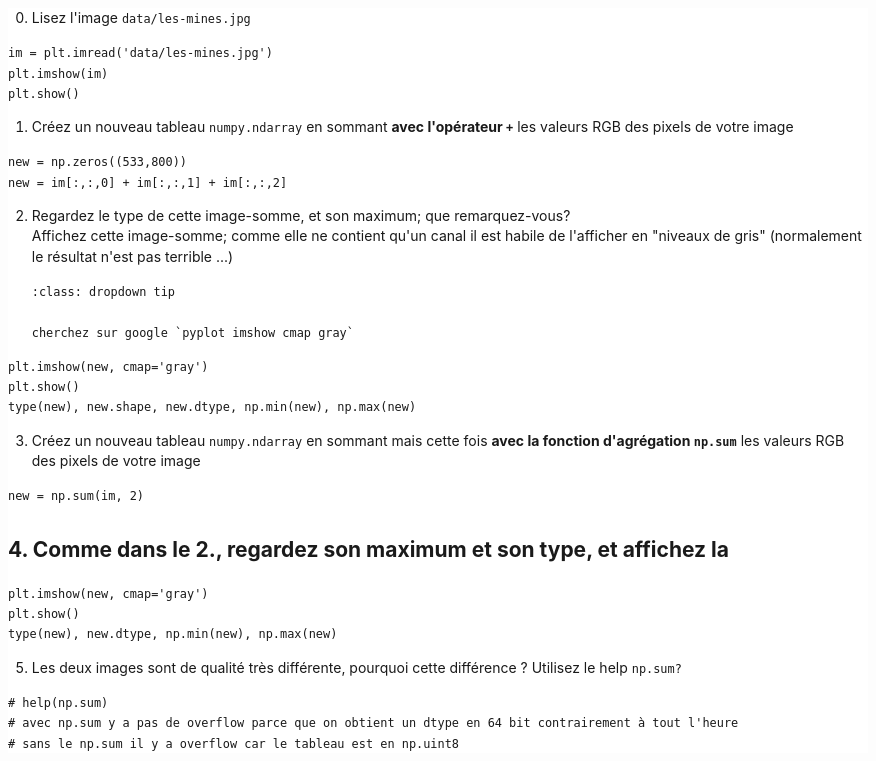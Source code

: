 0. Lisez l'image `data/les-mines.jpg`

```{code-cell} ipython3
im = plt.imread('data/les-mines.jpg')
plt.imshow(im)
plt.show()
```

1. Créez un nouveau tableau `numpy.ndarray` en sommant **avec l'opérateur `+`** les valeurs RGB des pixels de votre image

```{code-cell} ipython3
new = np.zeros((533,800))
new = im[:,:,0] + im[:,:,1] + im[:,:,2]
```

2. Regardez le type de cette image-somme, et son maximum; que remarquez-vous?  
   Affichez cette image-somme; comme elle ne contient qu'un canal il est habile de l'afficher en "niveaux de gris" (normalement le résultat n'est pas terrible ...)


   ```{admonition} niveaux de gris ?
   :class: dropdown tip

   cherchez sur google `pyplot imshow cmap gray`
   ```

```{code-cell} ipython3
plt.imshow(new, cmap='gray')
plt.show()
type(new), new.shape, new.dtype, np.min(new), np.max(new)
```

3. Créez un nouveau tableau `numpy.ndarray` en sommant mais cette fois **avec la fonction d'agrégation `np.sum`** les valeurs RGB des pixels de votre image

```{code-cell} ipython3
new = np.sum(im, 2)
```

## 4. Comme dans le 2., regardez son maximum et son type, et affichez la

```{code-cell} ipython3
plt.imshow(new, cmap='gray')
plt.show()
type(new), new.dtype, np.min(new), np.max(new)
```

5. Les deux images sont de qualité très différente, pourquoi cette différence ? Utilisez le help `np.sum?`

```{code-cell} ipython3
# help(np.sum)
# avec np.sum y a pas de overflow parce que on obtient un dtype en 64 bit contrairement à tout l'heure
# sans le np.sum il y a overflow car le tableau est en np.uint8 
```
